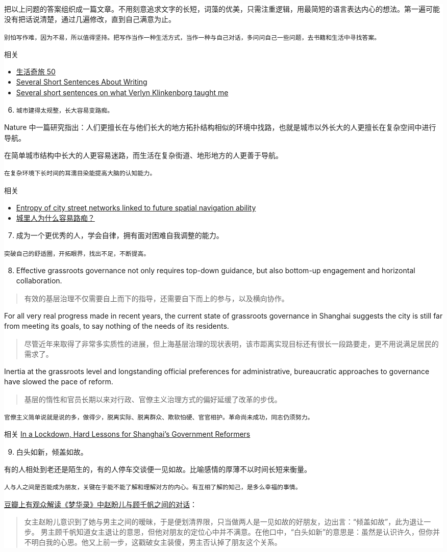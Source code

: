 把以上问题的答案组织成一篇文章。不用刻意追求文字的长短，词藻的优美，只需注重逻辑，用最简短的语言表达内心的想法。第一遍可能没有把话说清楚，通过几遍修改，直到自己满意为止。

`别怕写作难，因为不易，所以值得坚持。把写作当作一种生活方式，当作一种与自己对话，多问问自己一些问题，去书籍和生活中寻找答案。`

相关

- [生活奇旅 50](https://weichen.zhubai.love/posts/2145968965460561920)
- [Several Short Sentences About Writing](https://weichenliu.xyz/notes/several-short-sentences-about-writing/)
- [Several short sentences on what Verlyn Klinkenborg taught me](https://weichenliu.xyz/short/)

6. `城市建得太规整，长大容易变路痴。`

Nature 中一篇研究指出：人们更擅长在与他们长大的地方拓扑结构相似的环境中找路，也就是城市以外长大的人更擅长在复杂空间中进行导航。

在简单城市结构中长大的人更容易迷路，而生活在复杂街道、地形地方的人更善于导航。

`在复杂环境下长时间的耳濡目染能提高大脑的认知能力。`

相关

- [Entropy of city street networks linked to future spatial navigation ability](https://www.nature.com/articles/s41586-022-04486-7)
- [城里人为什么容易路痴？](https://mp.weixin.qq.com/s/4QsODre3V-PQ38TdhnEENw)

7. 成为一个更优秀的人，学会自律，拥有面对困难自我调整的能力。

`突破自己的舒适圈，开拓眼界，找出不足，不断提高。`

8. Effective grassroots governance not only requires top-down guidance, but also bottom-up engagement and horizontal collaboration.

> 有效的基层治理不仅需要自上而下的指导，还需要自下而上的参与，以及横向协作。

For all very real progress made in recent years, the current state of grassroots governance in Shanghai suggests the city is still far from meeting its goals, to say nothing of the needs of its residents.

> 尽管近年来取得了非常多实质性的进展，但上海基层治理的现状表明，该市距离实现目标还有很长一段路要走，更不用说满足居民的需求了。

Inertia at the grassroots level and longstanding official preferences for administrative, bureaucratic approaches to governance have slowed the pace of reform.

> 基层的惰性和官员长期以来对行政、官僚主义治理方式的偏好延缓了改革的步伐。

`官僚主义简单说就是说的多，做得少，脱离实际、脱离群众、欺软怕硬、官官相护。革命尚未成功，同志仍须努力。`

相关 [In a Lockdown, Hard Lessons for Shanghai’s Government Reformers](https://www.sixthtone.com/news/1010393/in-a-lockdown%2C-hard-lessons-for-shanghais-government-reformers?source=recommend)

9. 白头如新，倾盖如故。

有的人相处到老还是陌生的，有的人停车交谈便一见如故。比喻感情的厚薄不以时间长短来衡量。

`人与人之间是否能成为朋友，关键在于能不能了解和理解对方的内心。有互相了解的知己，是多么幸福的事情。`

[豆瓣上有观众解读《梦华录》中赵盼儿与顾千帆之间的对话](https://www.douban.com/group/topic/268094020/?_i=57907334yew7l4%2C57913144yew7l4)：

> 女主赵盼儿意识到了她与男主之间的暧昧，于是便划清界限，只当做两人是一见如故的好朋友，边出言：“倾盖如故”，此为退让一步。
> 男主顾千帆知道女主退让的意思，但他对朋友的定位心中并不满意。在他口中，“白头如新”的意思是：虽然是认识许久，但你并不明白我的心思。他又上前一步，这戳破女主装傻，男主否认掉了朋友这个关系。
